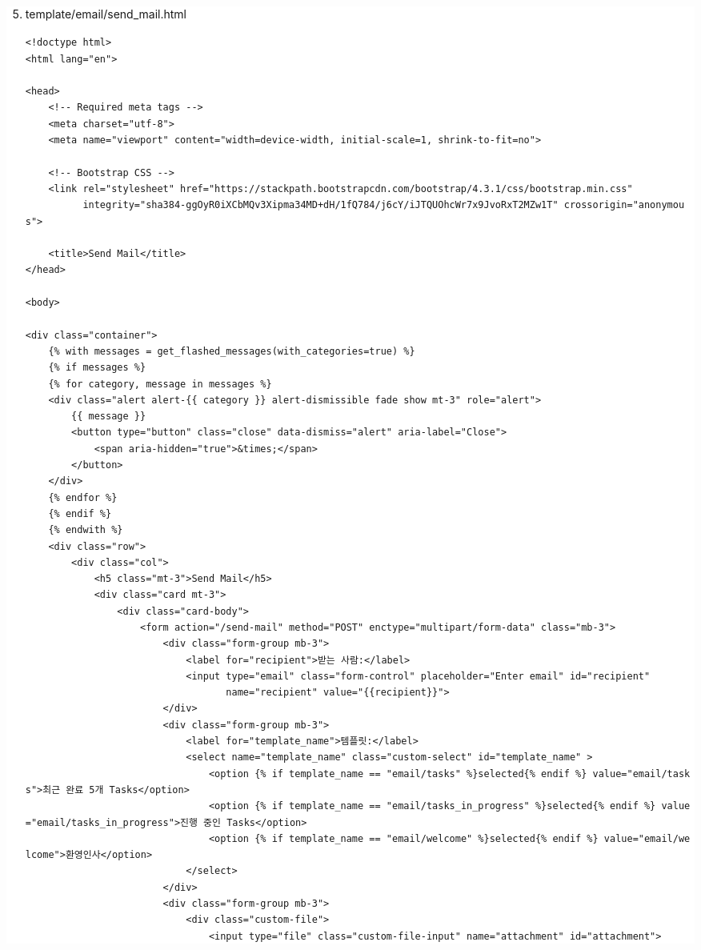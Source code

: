 
5. template/email/send_mail.html
   ```hmtl
   <!doctype html>
   <html lang="en">
   
   <head>
       <!-- Required meta tags -->
       <meta charset="utf-8">
       <meta name="viewport" content="width=device-width, initial-scale=1, shrink-to-fit=no">
   
       <!-- Bootstrap CSS -->
       <link rel="stylesheet" href="https://stackpath.bootstrapcdn.com/bootstrap/4.3.1/css/bootstrap.min.css"
             integrity="sha384-ggOyR0iXCbMQv3Xipma34MD+dH/1fQ784/j6cY/iJTQUOhcWr7x9JvoRxT2MZw1T" crossorigin="anonymous">
   
       <title>Send Mail</title>
   </head>
   
   <body>
   
   <div class="container">
       {% with messages = get_flashed_messages(with_categories=true) %}
       {% if messages %}
       {% for category, message in messages %}
       <div class="alert alert-{{ category }} alert-dismissible fade show mt-3" role="alert">
           {{ message }}
           <button type="button" class="close" data-dismiss="alert" aria-label="Close">
               <span aria-hidden="true">&times;</span>
           </button>
       </div>
       {% endfor %}
       {% endif %}
       {% endwith %}
       <div class="row">
           <div class="col">
               <h5 class="mt-3">Send Mail</h5>
               <div class="card mt-3">
                   <div class="card-body">
                       <form action="/send-mail" method="POST" enctype="multipart/form-data" class="mb-3">
                           <div class="form-group mb-3">
                               <label for="recipient">받는 사람:</label>
                               <input type="email" class="form-control" placeholder="Enter email" id="recipient"
                                      name="recipient" value="{{recipient}}">
                           </div>
                           <div class="form-group mb-3">
                               <label for="template_name">템플릿:</label>
                               <select name="template_name" class="custom-select" id="template_name" >
                                   <option {% if template_name == "email/tasks" %}selected{% endif %} value="email/tasks">최근 완료 5개 Tasks</option>
                                   <option {% if template_name == "email/tasks_in_progress" %}selected{% endif %} value="email/tasks_in_progress">진행 중인 Tasks</option>
                                   <option {% if template_name == "email/welcome" %}selected{% endif %} value="email/welcome">환영인사</option>
                               </select>
                           </div>
                           <div class="form-group mb-3">
                               <div class="custom-file">
                                   <input type="file" class="custom-file-input" name="attachment" id="attachment">
   ```